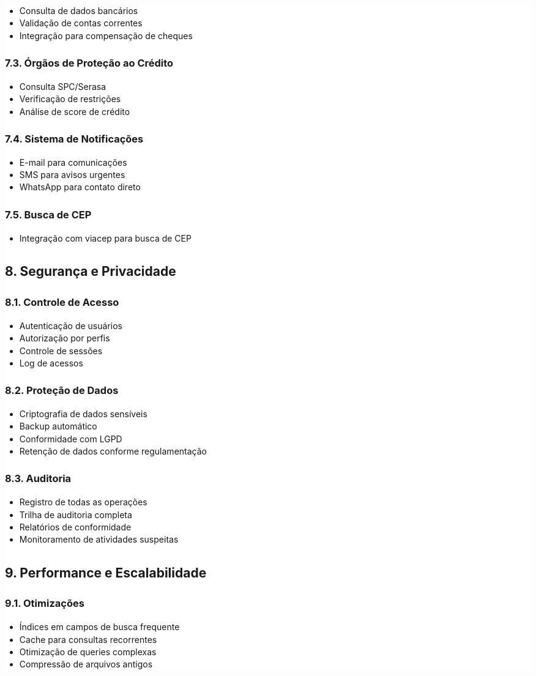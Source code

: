 - Consulta de dados bancários
- Validação de contas correntes
- Integração para compensação de cheques

### 7.3. Órgãos de Proteção ao Crédito

- Consulta SPC/Serasa
- Verificação de restrições
- Análise de score de crédito

### 7.4. Sistema de Notificações

- E-mail para comunicações
- SMS para avisos urgentes
- WhatsApp para contato direto

### 7.5. Busca de CEP

- Integração com viacep para busca de CEP

## 8. Segurança e Privacidade

### 8.1. Controle de Acesso

- Autenticação de usuários
- Autorização por perfis
- Controle de sessões
- Log de acessos

### 8.2. Proteção de Dados

- Criptografia de dados sensíveis
- Backup automático
- Conformidade com LGPD
- Retenção de dados conforme regulamentação

### 8.3. Auditoria

- Registro de todas as operações
- Trilha de auditoria completa
- Relatórios de conformidade
- Monitoramento de atividades suspeitas

## 9. Performance e Escalabilidade

### 9.1. Otimizações

- Índices em campos de busca frequente
- Cache para consultas recorrentes
- Otimização de queries complexas
- Compressão de arquivos antigos
